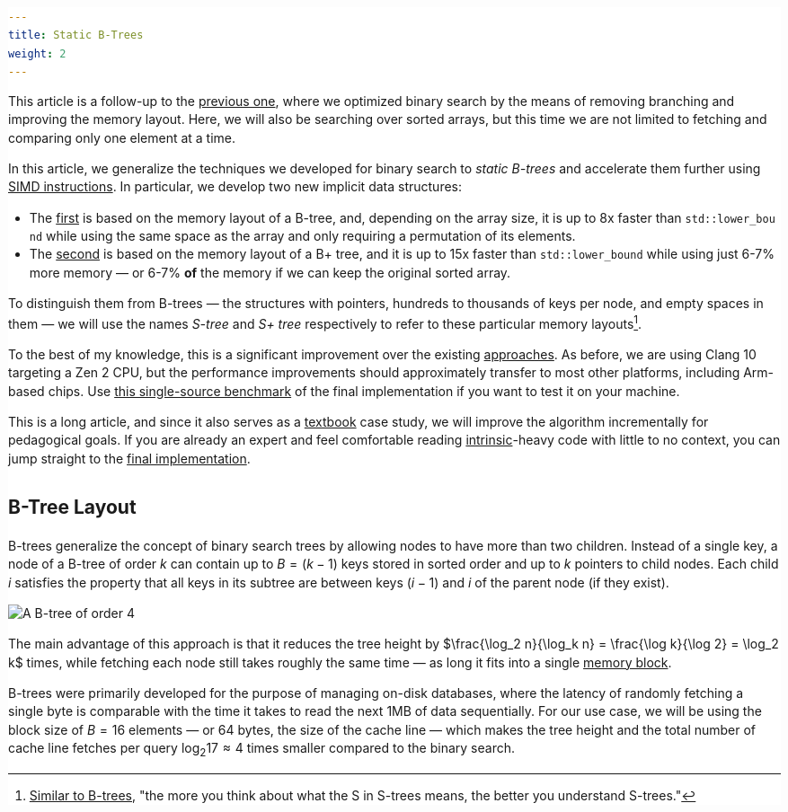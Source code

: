 ```yaml
---
title: Static B-Trees
weight: 2
---
```


This article is a follow-up to the [previous one](../binary-search), where we optimized binary search by the means of removing branching and improving the memory layout. Here, we will also be searching over sorted arrays, but this time we are not limited to fetching and comparing only one element at a time.

In this article, we generalize the techniques we developed for binary search to *static B-trees* and accelerate them further using [SIMD instructions](/hpc/simd). In particular, we develop two new implicit data structures:

- The [first](#b-tree-layout) is based on the memory layout of a B-tree, and, depending on the array size, it is up to 8x faster than `std::lower_bound` while using the same space as the array and only requiring a permutation of its elements.
- The [second](#b-tree-layout-1) is based on the memory layout of a B+ tree, and it is up to 15x faster than `std::lower_bound` while using just 6-7% more memory — or 6-7% **of** the memory if we can keep the original sorted array.

To distinguish them from B-trees — the structures with pointers, hundreds to thousands of keys per node, and empty spaces in them — we will use the names *S-tree* and *S+ tree* respectively to refer to these particular memory layouts[^name].

[^name]: [Similar to B-trees](https://en.wikipedia.org/wiki/B-tree#Origin), "the more you think about what the S in S-trees means, the better you understand S-trees."



To the best of my knowledge, this is a significant improvement over the existing [approaches](http://kaldewey.com/pubs/FAST__SIGMOD10.pdf). As before, we are using Clang 10 targeting a Zen 2 CPU, but the performance improvements should approximately transfer to most other platforms, including Arm-based chips. Use [this single-source benchmark](https://github.com/sslotin/amh-code/blob/main/binsearch/standalone.cc) of the final implementation if you want to test it on your machine.

This is a long article, and since it also serves as a [textbook](/hpc/) case study, we will improve the algorithm incrementally for pedagogical goals. If you are already an expert and feel comfortable reading [intrinsic](/hpc/simd/intrinsics)-heavy code with little to no context, you can jump straight to the [final implementation](#implicit-b-tree-1).

## B-Tree Layout

B-trees generalize the concept of binary search trees by allowing nodes to have more than two children. Instead of a single key, a node of a B-tree of order $k$ can contain up to $B = (k - 1)$ keys stored in sorted order and up to $k$ pointers to child nodes. Each child $i$ satisfies the property that all keys in its subtree are between keys $(i - 1)$ and $i$ of the parent node (if they exist).

![A B-tree of order 4](../img/b-tree.jpg)

The main advantage of this approach is that it reduces the tree height by $\frac{\log_2 n}{\log_k n} = \frac{\log k}{\log 2} = \log_2 k$ times, while fetching each node still takes roughly the same time — as long it fits into a single [memory block](/hpc/external-memory/hierarchy/).

B-trees were primarily developed for the purpose of managing on-disk databases, where the latency of randomly fetching a single byte is comparable with the time it takes to read the next 1MB of data sequentially. For our use case, we will be using the block size of $B = 16$ elements — or $64$ bytes, the size of the cache line — which makes the tree height and the total number of cache line fetches per query $\log_2 17 \approx 4$ times smaller compared to the binary search.
